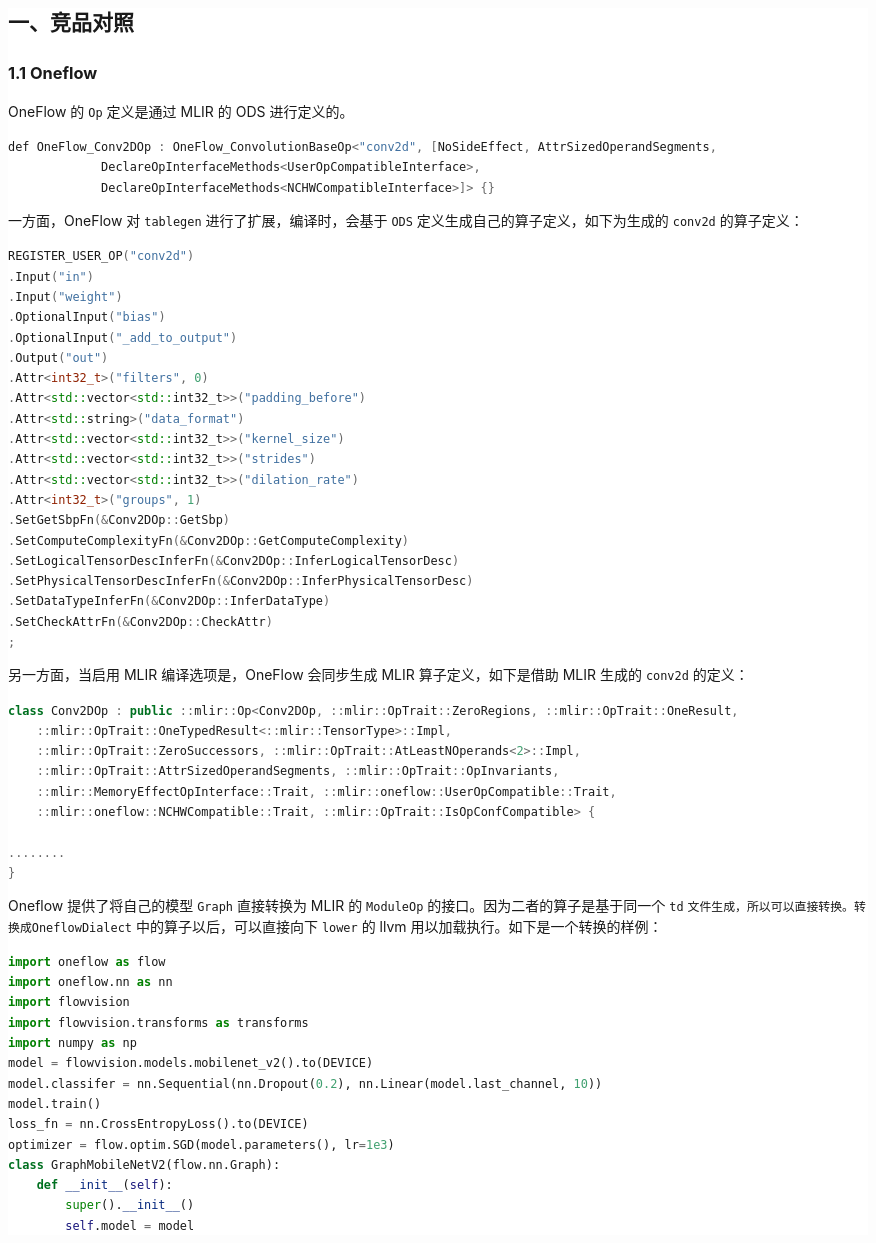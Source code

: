 ## 一、竞品对照
### 1.1 Oneflow
OneFlow 的 `Op` 定义是通过 MLIR 的 ODS 进行定义的。
```cpp
def OneFlow_Conv2DOp : OneFlow_ConvolutionBaseOp<"conv2d", [NoSideEffect, AttrSizedOperandSegments,
             DeclareOpInterfaceMethods<UserOpCompatibleInterface>,
             DeclareOpInterfaceMethods<NCHWCompatibleInterface>]> {}
```

一方面，OneFlow 对 `tablegen` 进行了扩展，编译时，会基于 `ODS` 定义生成自己的算子定义，如下为生成的 `conv2d` 的算子定义：

```cpp
REGISTER_USER_OP("conv2d")
.Input("in")
.Input("weight")
.OptionalInput("bias")
.OptionalInput("_add_to_output")
.Output("out")
.Attr<int32_t>("filters", 0)
.Attr<std::vector<std::int32_t>>("padding_before")
.Attr<std::string>("data_format")
.Attr<std::vector<std::int32_t>>("kernel_size")
.Attr<std::vector<std::int32_t>>("strides")
.Attr<std::vector<std::int32_t>>("dilation_rate")
.Attr<int32_t>("groups", 1)
.SetGetSbpFn(&Conv2DOp::GetSbp)
.SetComputeComplexityFn(&Conv2DOp::GetComputeComplexity)
.SetLogicalTensorDescInferFn(&Conv2DOp::InferLogicalTensorDesc)
.SetPhysicalTensorDescInferFn(&Conv2DOp::InferPhysicalTensorDesc)
.SetDataTypeInferFn(&Conv2DOp::InferDataType)
.SetCheckAttrFn(&Conv2DOp::CheckAttr)
;
```
另一方面，当启用 MLIR 编译选项是，OneFlow 会同步生成 MLIR 算子定义，如下是借助 MLIR 生成的 `conv2d` 的定义：
```cpp
class Conv2DOp : public ::mlir::Op<Conv2DOp, ::mlir::OpTrait::ZeroRegions, ::mlir::OpTrait::OneResult,
    ::mlir::OpTrait::OneTypedResult<::mlir::TensorType>::Impl,
    ::mlir::OpTrait::ZeroSuccessors, ::mlir::OpTrait::AtLeastNOperands<2>::Impl,
    ::mlir::OpTrait::AttrSizedOperandSegments, ::mlir::OpTrait::OpInvariants,
    ::mlir::MemoryEffectOpInterface::Trait, ::mlir::oneflow::UserOpCompatible::Trait,
    ::mlir::oneflow::NCHWCompatible::Trait, ::mlir::OpTrait::IsOpConfCompatible> {

........
}
```

Oneflow 提供了将自己的模型 `Graph` 直接转换为 MLIR 的 `ModuleOp` 的接口。因为二者的算子是基于同一个 `td` `文件生成，所以可以直接转换。转换成OneflowDialect` 中的算子以后，可以直接向下 `lower` 的 llvm 用以加载执行。如下是一个转换的样例：

```python
import oneflow as flow
import oneflow.nn as nn
import flowvision
import flowvision.transforms as transforms
import numpy as np
model = flowvision.models.mobilenet_v2().to(DEVICE)
model.classifer = nn.Sequential(nn.Dropout(0.2), nn.Linear(model.last_channel, 10))
model.train()
loss_fn = nn.CrossEntropyLoss().to(DEVICE)
optimizer = flow.optim.SGD(model.parameters(), lr=1e3)
class GraphMobileNetV2(flow.nn.Graph):
    def __init__(self):
        super().__init__()
        self.model = model
```